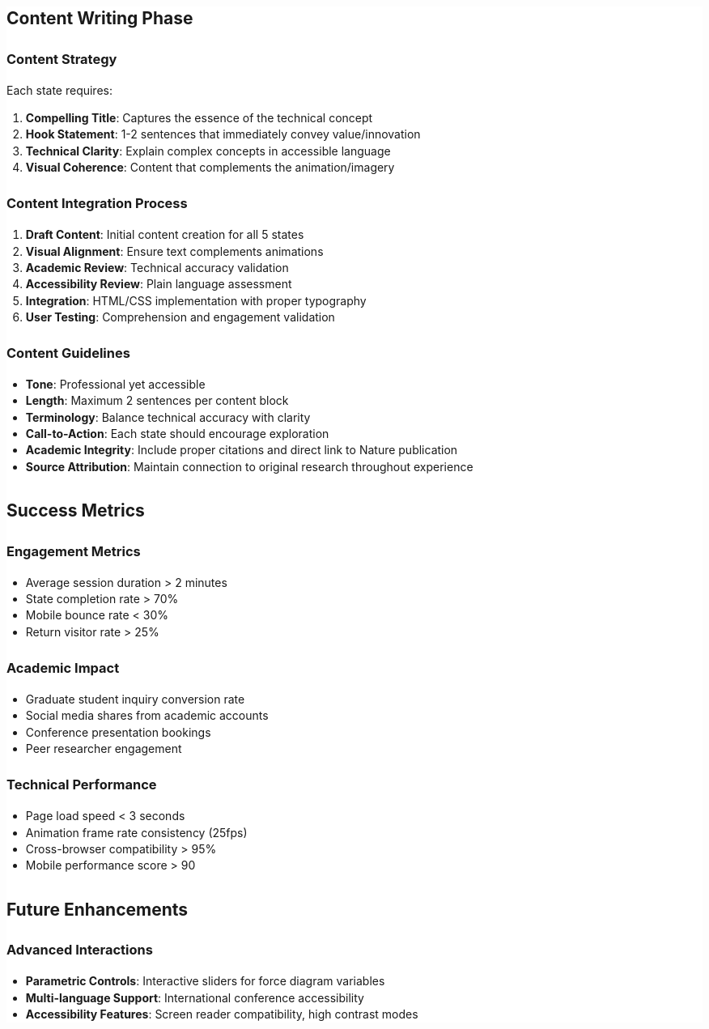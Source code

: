 ## Content Writing Phase

### Content Strategy
Each state requires:
1. **Compelling Title**: Captures the essence of the technical concept
2. **Hook Statement**: 1-2 sentences that immediately convey value/innovation
3. **Technical Clarity**: Explain complex concepts in accessible language
4. **Visual Coherence**: Content that complements the animation/imagery

### Content Integration Process
1. **Draft Content**: Initial content creation for all 5 states
2. **Visual Alignment**: Ensure text complements animations
3. **Academic Review**: Technical accuracy validation
4. **Accessibility Review**: Plain language assessment
5. **Integration**: HTML/CSS implementation with proper typography
6. **User Testing**: Comprehension and engagement validation

### Content Guidelines
- **Tone**: Professional yet accessible
- **Length**: Maximum 2 sentences per content block
- **Terminology**: Balance technical accuracy with clarity
- **Call-to-Action**: Each state should encourage exploration
- **Academic Integrity**: Include proper citations and direct link to Nature publication
- **Source Attribution**: Maintain connection to original research throughout experience

## Success Metrics

### Engagement Metrics
- Average session duration > 2 minutes
- State completion rate > 70%
- Mobile bounce rate < 30%
- Return visitor rate > 25%

### Academic Impact
- Graduate student inquiry conversion rate
- Social media shares from academic accounts
- Conference presentation bookings
- Peer researcher engagement

### Technical Performance
- Page load speed < 3 seconds
- Animation frame rate consistency (25fps)
- Cross-browser compatibility > 95%
- Mobile performance score > 90

## Future Enhancements

### Advanced Interactions
- **Parametric Controls**: Interactive sliders for force diagram variables
- **Multi-language Support**: International conference accessibility
- **Accessibility Features**: Screen reader compatibility, high contrast modes
